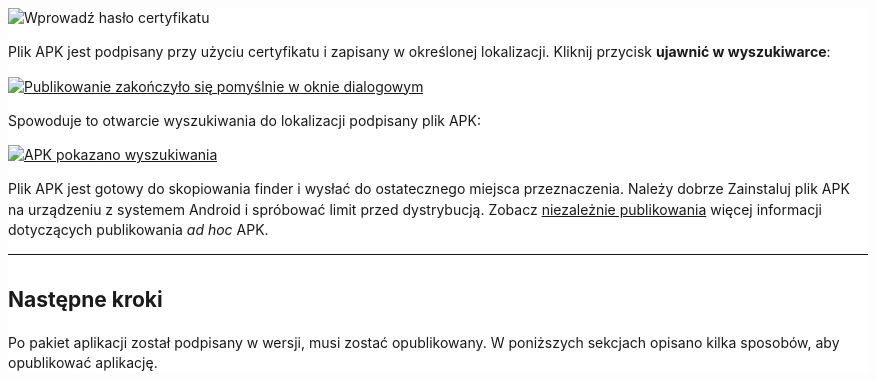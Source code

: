 ![Wprowadź hasło certyfikatu](images/xs/07-signing-certificate.png)

Plik APK jest podpisany przy użyciu certyfikatu i zapisany w określonej lokalizacji. Kliknij przycisk **ujawnić w wyszukiwarce**:

[![Publikowanie zakończyło się pomyślnie w oknie dialogowym](images/xs/08-app-is-ready-sml.png)](images/xs/08-app-is-ready.png#lightbox)

Spowoduje to otwarcie wyszukiwania do lokalizacji podpisany plik APK:

[![APK pokazano wyszukiwania](images/xs/09-show-in-finder-sml.png)](images/xs/09-show-in-finder.png#lightbox)

Plik APK jest gotowy do skopiowania finder i wysłać do ostatecznego miejsca przeznaczenia. Należy dobrze Zainstaluj plik APK na urządzeniu z systemem Android i spróbować limit przed dystrybucją. Zobacz [niezależnie publikowania](~/android/deploy-test/publishing/publishing-independently.md) więcej informacji dotyczących publikowania *ad hoc* APK.

-----



## <a name="next-steps"></a>Następne kroki

Po pakiet aplikacji został podpisany w wersji, musi zostać opublikowany. W poniższych sekcjach opisano kilka sposobów, aby opublikować aplikację.

